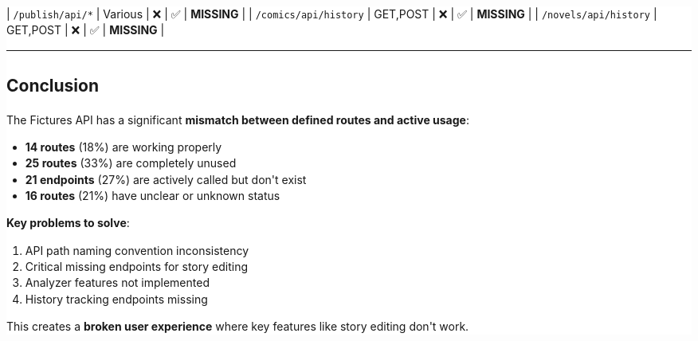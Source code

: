 | `/publish/api/*` | Various | ❌ | ✅ | **MISSING** |
| `/comics/api/history` | GET,POST | ❌ | ✅ | **MISSING** |
| `/novels/api/history` | GET,POST | ❌ | ✅ | **MISSING** |

---

## Conclusion

The Fictures API has a significant **mismatch between defined routes and active usage**:

- **14 routes** (18%) are working properly
- **25 routes** (33%) are completely unused
- **21 endpoints** (27%) are actively called but don't exist
- **16 routes** (21%) have unclear or unknown status

**Key problems to solve**:
1. API path naming convention inconsistency
2. Critical missing endpoints for story editing
3. Analyzer features not implemented
4. History tracking endpoints missing

This creates a **broken user experience** where key features like story editing don't work.

